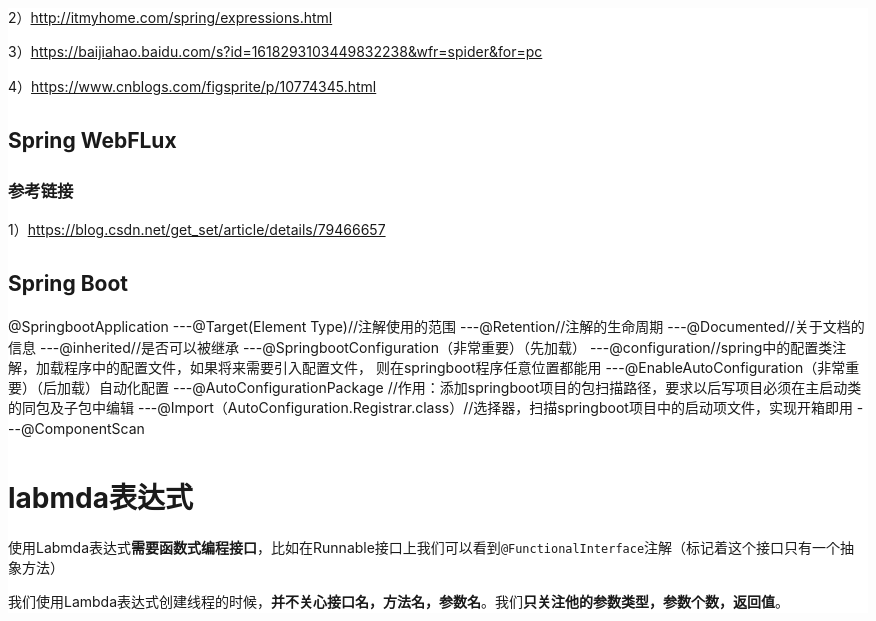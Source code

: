 2）http://itmyhome.com/spring/expressions.html

3）https://baijiahao.baidu.com/s?id=1618293103449832238&wfr=spider&for=pc

4）https://www.cnblogs.com/figsprite/p/10774345.html

## Spring WebFLux

### 参考链接

1）https://blog.csdn.net/get_set/article/details/79466657

## Spring Boot

@SpringbootApplication
		---@Target(Element Type)//注解使用的范围
		---@Retention//注解的生命周期
		---@Documented//关于文档的信息
		---@inherited//是否可以被继承
		---@SpringbootConfiguration（非常重要）（先加载）
			---@configuration//spring中的配置类注解，加载程序中的配置文件，如果将来需要引入配置文件，
			则在springboot程序任意位置都能用
		---@EnableAutoConfiguration（非常重要）（后加载）自动化配置
			---@AutoConfigurationPackage //作用：添加springboot项目的包扫描路径，要求以后写项目必须在主启动类的同包及子包中编辑
			---@Import（AutoConfiguration.Registrar.class）//选择器，扫描springboot项目中的启动项文件，实现开箱即用
		---@ComponentScan

# labmda表达式

 使用Labmda表达式**需要函数式编程接口**，比如在Runnable接口上我们可以看到`@FunctionalInterface`注解（标记着这个接口只有一个抽象方法）

我们使用Lambda表达式创建线程的时候，**并不关心接口名，方法名，参数名**。我们**只关注他的参数类型，参数个数，返回值**。

